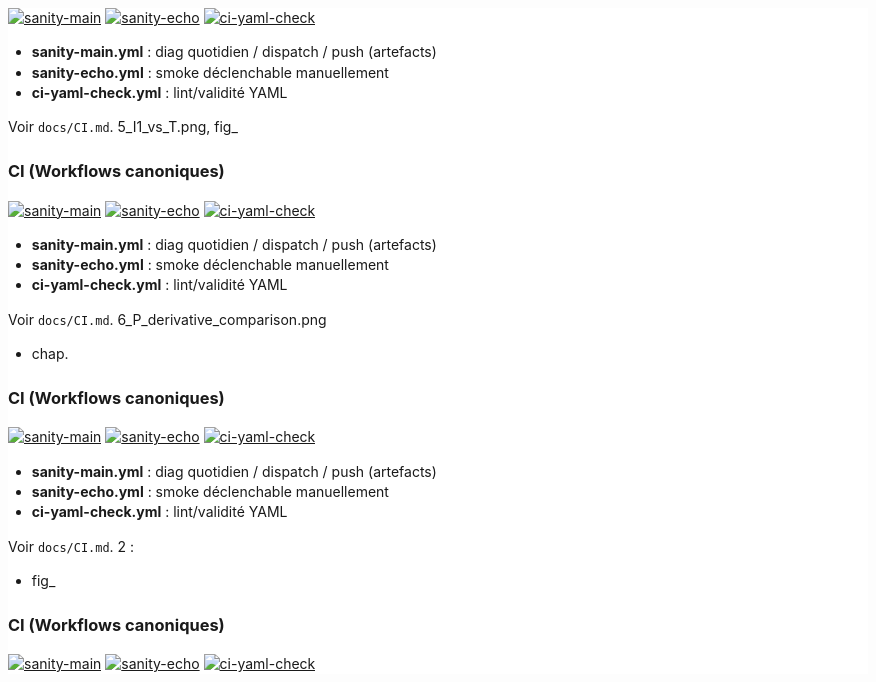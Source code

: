[![sanity-main](https://github.com/JeanPhilipLalumiere/MCGT/actions/workflows/sanity-main.yml/badge.svg?branch=main)](https://github.com/JeanPhilipLalumiere/MCGT/actions/workflows/sanity-main.yml)
[![sanity-echo](https://github.com/JeanPhilipLalumiere/MCGT/actions/workflows/sanity-echo.yml/badge.svg?branch=main)](https://github.com/JeanPhilipLalumiere/MCGT/actions/workflows/sanity-echo.yml)
[![ci-yaml-check](https://github.com/JeanPhilipLalumiere/MCGT/actions/workflows/ci-yaml-check.yml/badge.svg?branch=main)](https://github.com/JeanPhilipLalumiere/MCGT/actions/workflows/ci-yaml-check.yml)

- **sanity-main.yml** : diag quotidien / dispatch / push (artefacts)
- **sanity-echo.yml** : smoke déclenchable manuellement
- **ci-yaml-check.yml** : lint/validité YAML

Voir `docs/CI.md`.
5\_I1\_vs\_T.png, fig\_
### CI (Workflows canoniques)

[![sanity-main](https://github.com/JeanPhilipLalumiere/MCGT/actions/workflows/sanity-main.yml/badge.svg?branch=main)](https://github.com/JeanPhilipLalumiere/MCGT/actions/workflows/sanity-main.yml)
[![sanity-echo](https://github.com/JeanPhilipLalumiere/MCGT/actions/workflows/sanity-echo.yml/badge.svg?branch=main)](https://github.com/JeanPhilipLalumiere/MCGT/actions/workflows/sanity-echo.yml)
[![ci-yaml-check](https://github.com/JeanPhilipLalumiere/MCGT/actions/workflows/ci-yaml-check.yml/badge.svg?branch=main)](https://github.com/JeanPhilipLalumiere/MCGT/actions/workflows/ci-yaml-check.yml)

- **sanity-main.yml** : diag quotidien / dispatch / push (artefacts)
- **sanity-echo.yml** : smoke déclenchable manuellement
- **ci-yaml-check.yml** : lint/validité YAML

Voir `docs/CI.md`.
6\_P\_derivative\_comparison.png
* chap.
### CI (Workflows canoniques)

[![sanity-main](https://github.com/JeanPhilipLalumiere/MCGT/actions/workflows/sanity-main.yml/badge.svg?branch=main)](https://github.com/JeanPhilipLalumiere/MCGT/actions/workflows/sanity-main.yml)
[![sanity-echo](https://github.com/JeanPhilipLalumiere/MCGT/actions/workflows/sanity-echo.yml/badge.svg?branch=main)](https://github.com/JeanPhilipLalumiere/MCGT/actions/workflows/sanity-echo.yml)
[![ci-yaml-check](https://github.com/JeanPhilipLalumiere/MCGT/actions/workflows/ci-yaml-check.yml/badge.svg?branch=main)](https://github.com/JeanPhilipLalumiere/MCGT/actions/workflows/ci-yaml-check.yml)

- **sanity-main.yml** : diag quotidien / dispatch / push (artefacts)
- **sanity-echo.yml** : smoke déclenchable manuellement
- **ci-yaml-check.yml** : lint/validité YAML

Voir `docs/CI.md`.
2 :
  * fig\_
### CI (Workflows canoniques)

[![sanity-main](https://github.com/JeanPhilipLalumiere/MCGT/actions/workflows/sanity-main.yml/badge.svg?branch=main)](https://github.com/JeanPhilipLalumiere/MCGT/actions/workflows/sanity-main.yml)
[![sanity-echo](https://github.com/JeanPhilipLalumiere/MCGT/actions/workflows/sanity-echo.yml/badge.svg?branch=main)](https://github.com/JeanPhilipLalumiere/MCGT/actions/workflows/sanity-echo.yml)
[![ci-yaml-check](https://github.com/JeanPhilipLalumiere/MCGT/actions/workflows/ci-yaml-check.yml/badge.svg?branch=main)](https://github.com/JeanPhilipLalumiere/MCGT/actions/workflows/ci-yaml-check.yml)
